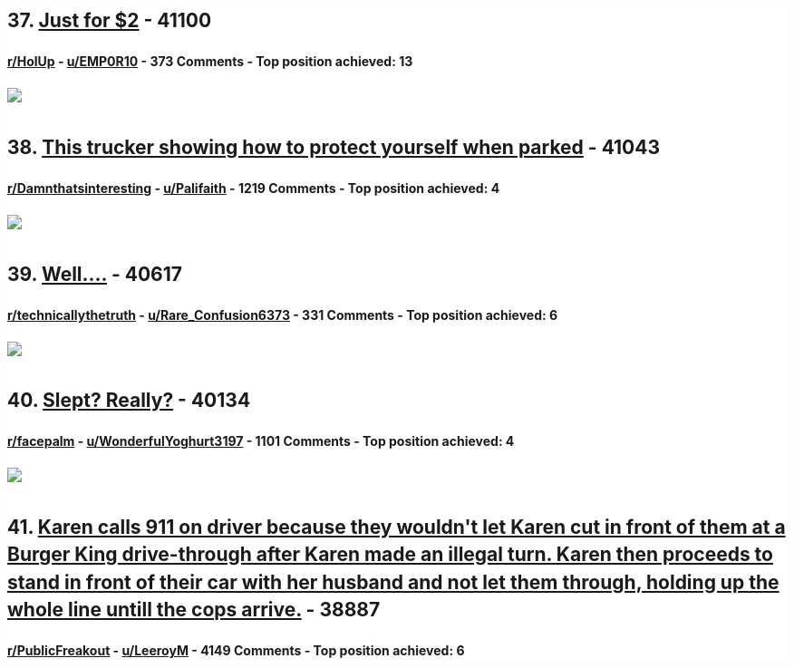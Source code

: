## 37. [Just for $2](http://reddit.com/r/HolUp/comments/o90a1p/just_for_2/) - 41100
#### [r/HolUp](http://reddit.com/r/HolUp) - [u/EMP0R10](http://reddit.com/u/EMP0R10) - 373 Comments - Top position achieved: 13

<a href="https://i.redd.it/d3ls6ulg3u771.jpg"><img src="https://b.thumbs.redditmedia.com/dlKMQ8hv7hvbaPMI4oS5pH3IZrLgSV7kf6d3xbn5nYk.jpg"></img></a>

## 38. [This trucker showing how to protect yourself when parked](http://reddit.com/r/Damnthatsinteresting/comments/o8tdn3/this_trucker_showing_how_to_protect_yourself_when/) - 41043
#### [r/Damnthatsinteresting](http://reddit.com/r/Damnthatsinteresting) - [u/Palifaith](http://reddit.com/u/Palifaith) - 1219 Comments - Top position achieved: 4

<a href="https://v.redd.it/3inkzixivr771"><img src="https://b.thumbs.redditmedia.com/XGNSixS0CSeOqmnc7hC6AHW0yTLE3SIHCz1NVJEcytU.jpg"></img></a>

## 39. [Well....](http://reddit.com/r/technicallythetruth/comments/o8xv5m/well/) - 40617
#### [r/technicallythetruth](http://reddit.com/r/technicallythetruth) - [u/Rare_Confusion6373](http://reddit.com/u/Rare_Confusion6373) - 331 Comments - Top position achieved: 6

<a href="https://i.redd.it/0j3jus0ogt771.jpg"><img src="https://b.thumbs.redditmedia.com/QvlcY7-U5tMnvcSrbYr2SExchYNb1tSfSx85SZ9qu4s.jpg"></img></a>

## 40. [Slept? Really?](http://reddit.com/r/facepalm/comments/o8vsyv/slept_really/) - 40134
#### [r/facepalm](http://reddit.com/r/facepalm) - [u/WonderfulYoghurt3197](http://reddit.com/u/WonderfulYoghurt3197) - 1101 Comments - Top position achieved: 4

<a href="https://i.redd.it/zl2jgfbets771.jpg"><img src="https://a.thumbs.redditmedia.com/lxkrfNAQHeSAYB7krXzYEwqoRppaGFn2zqSMJ7cCIY4.jpg"></img></a>

## 41. [Karen calls 911 on driver because they wouldn't let Karen cut in front of them at a Burger King drive-through after Karen made an illegal turn. Karen then proceeds to stand in front of their car with her husband and not let them through, holding up the whole line untill the cops arrive.](http://reddit.com/r/PublicFreakout/comments/o8vmn6/karen_calls_911_on_driver_because_they_wouldnt/) - 38887
#### [r/PublicFreakout](http://reddit.com/r/PublicFreakout) - [u/LeeroyM](http://reddit.com/u/LeeroyM) - 4149 Comments - Top position achieved: 6
